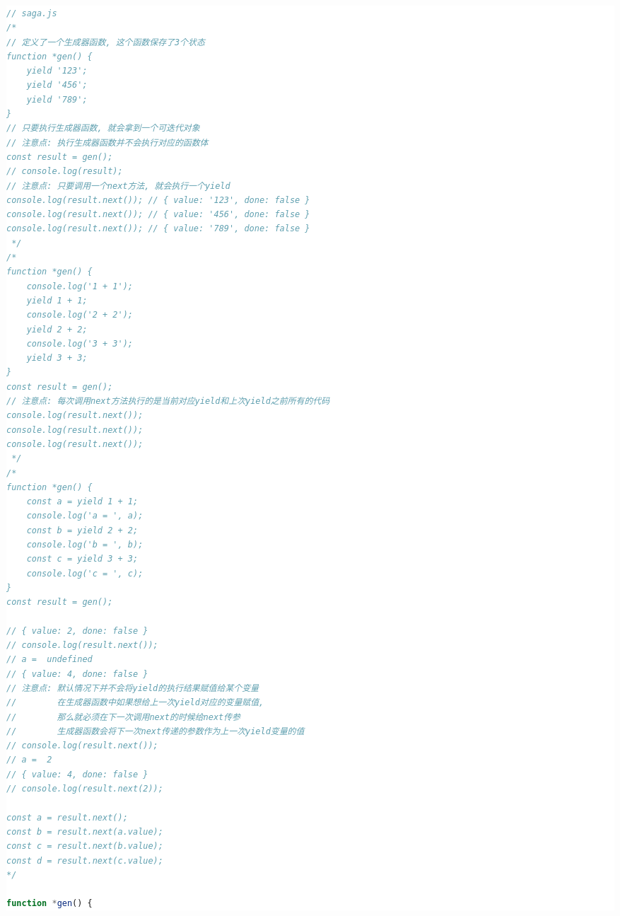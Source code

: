 ```js
// saga.js
/*
// 定义了一个生成器函数, 这个函数保存了3个状态
function *gen() {
    yield '123';
    yield '456';
    yield '789';
}
// 只要执行生成器函数, 就会拿到一个可迭代对象
// 注意点: 执行生成器函数并不会执行对应的函数体
const result = gen();
// console.log(result);
// 注意点: 只要调用一个next方法, 就会执行一个yield
console.log(result.next()); // { value: '123', done: false }
console.log(result.next()); // { value: '456', done: false }
console.log(result.next()); // { value: '789', done: false }
 */
/*
function *gen() {
    console.log('1 + 1');
    yield 1 + 1;
    console.log('2 + 2');
    yield 2 + 2;
    console.log('3 + 3');
    yield 3 + 3;
}
const result = gen();
// 注意点: 每次调用next方法执行的是当前对应yield和上次yield之前所有的代码
console.log(result.next());
console.log(result.next());
console.log(result.next());
 */
/*
function *gen() {
    const a = yield 1 + 1;
    console.log('a = ', a);
    const b = yield 2 + 2;
    console.log('b = ', b);
    const c = yield 3 + 3;
    console.log('c = ', c);
}
const result = gen();

// { value: 2, done: false }
// console.log(result.next());
// a =  undefined
// { value: 4, done: false }
// 注意点: 默认情况下并不会将yield的执行结果赋值给某个变量
//        在生成器函数中如果想给上一次yield对应的变量赋值,
//        那么就必须在下一次调用next的时候给next传参
//        生成器函数会将下一次next传递的参数作为上一次yield变量的值
// console.log(result.next());
// a =  2
// { value: 4, done: false }
// console.log(result.next(2));

const a = result.next();
const b = result.next(a.value);
const c = result.next(b.value);
const d = result.next(c.value);
*/

function *gen() {
```